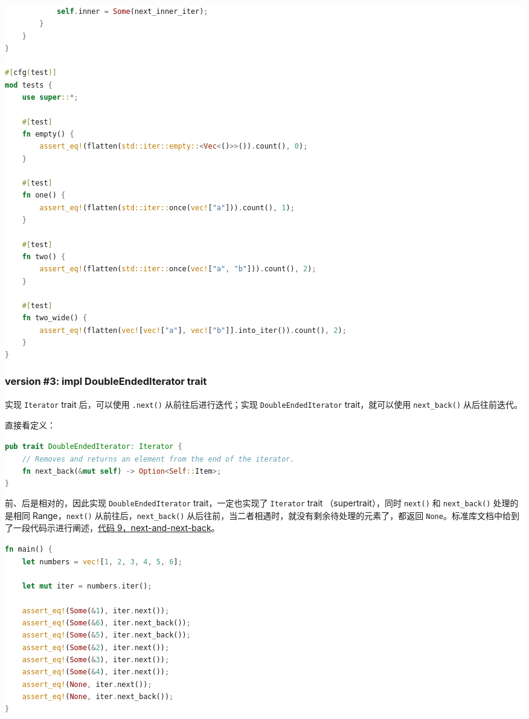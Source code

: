 ```rust {hl_lines=["38-50"]}
            self.inner = Some(next_inner_iter);
        }
    }
}

#[cfg(test)]
mod tests {
    use super::*;

    #[test]
    fn empty() {
        assert_eq!(flatten(std::iter::empty::<Vec<()>>()).count(), 0);
    }

    #[test]
    fn one() {
        assert_eq!(flatten(std::iter::once(vec!["a"])).count(), 1);
    }

    #[test]
    fn two() {
        assert_eq!(flatten(std::iter::once(vec!["a", "b"])).count(), 2);
    }

    #[test]
    fn two_wide() {
        assert_eq!(flatten(vec![vec!["a"], vec!["b"]].into_iter()).count(), 2);
    }
}
```

### version #3: impl DoubleEndedIterator trait

实现 `Iterator` trait 后，可以使用 `.next()` 从前往后进行迭代；实现 `DoubleEndedIterator` trait，就可以使用 `next_back()` 从后往前迭代。

直接看定义：

```rust
pub trait DoubleEndedIterator: Iterator {
    // Removes and returns an element from the end of the iterator.
    fn next_back(&mut self) -> Option<Self::Item>;
}
```

前、后是相对的，因此实现 `DoubleEndedIterator` trait，一定也实现了 `Iterator` trait （supertrait），同时 `next()` 和 `next_back()` 处理的是相同 Range，`next()` 从前往后，`next_back()` 从后往前，当二者相遇时，就没有剩余待处理的元素了，都返回 `None`。标准库文档中给到了一段代码示进行阐述，[代码 9，next-and-next-back](https://play.rust-lang.org/?version=stable&mode=debug&edition=2021&gist=289b9ae3fa768a21647515c759f36473)。

```rust
fn main() {
    let numbers = vec![1, 2, 3, 4, 5, 6];

    let mut iter = numbers.iter();

    assert_eq!(Some(&1), iter.next());
    assert_eq!(Some(&6), iter.next_back());
    assert_eq!(Some(&5), iter.next_back());
    assert_eq!(Some(&2), iter.next());
    assert_eq!(Some(&3), iter.next());
    assert_eq!(Some(&4), iter.next());
    assert_eq!(None, iter.next());
    assert_eq!(None, iter.next_back());
}
```